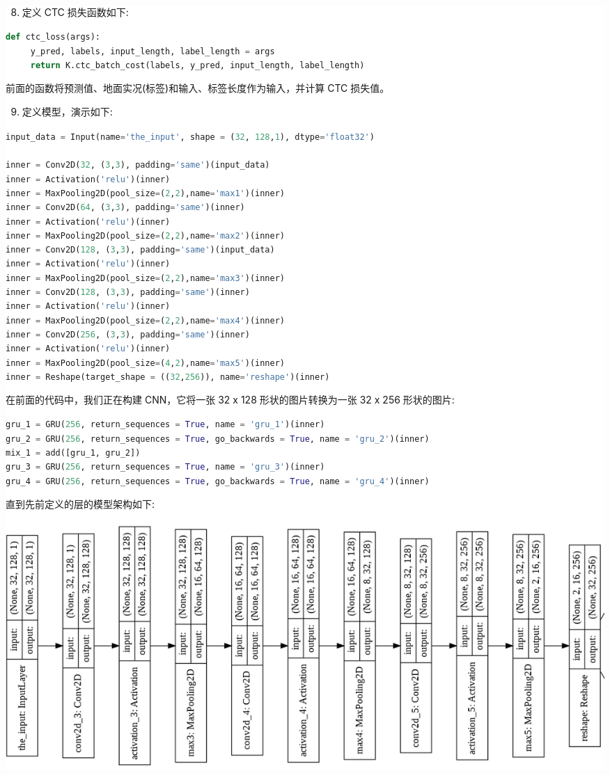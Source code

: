 8.  定义 CTC 损失函数如下:

```py
def ctc_loss(args):
     y_pred, labels, input_length, label_length = args
     return K.ctc_batch_cost(labels, y_pred, input_length, label_length)
```

前面的函数将预测值、地面实况(标签)和输入、标签长度作为输入，并计算 CTC 损失值。

9.  定义模型，演示如下:

```py
input_data = Input(name='the_input', shape = (32, 128,1), dtype='float32')

inner = Conv2D(32, (3,3), padding='same')(input_data)
inner = Activation('relu')(inner)
inner = MaxPooling2D(pool_size=(2,2),name='max1')(inner)
inner = Conv2D(64, (3,3), padding='same')(inner)
inner = Activation('relu')(inner)
inner = MaxPooling2D(pool_size=(2,2),name='max2')(inner)
inner = Conv2D(128, (3,3), padding='same')(input_data)
inner = Activation('relu')(inner)
inner = MaxPooling2D(pool_size=(2,2),name='max3')(inner)
inner = Conv2D(128, (3,3), padding='same')(inner)
inner = Activation('relu')(inner)
inner = MaxPooling2D(pool_size=(2,2),name='max4')(inner)
inner = Conv2D(256, (3,3), padding='same')(inner)
inner = Activation('relu')(inner)
inner = MaxPooling2D(pool_size=(4,2),name='max5')(inner)
inner = Reshape(target_shape = ((32,256)), name='reshape')(inner)
```

在前面的代码中，我们正在构建 CNN，它将一张 32 x 128 形状的图片转换为一张 32 x 256 形状的图片:

```py
gru_1 = GRU(256, return_sequences = True, name = 'gru_1')(inner)
gru_2 = GRU(256, return_sequences = True, go_backwards = True, name = 'gru_2')(inner)
mix_1 = add([gru_1, gru_2])
gru_3 = GRU(256, return_sequences = True, name = 'gru_3')(inner)
gru_4 = GRU(256, return_sequences = True, go_backwards = True, name = 'gru_4')(inner)
```

直到先前定义的层的模型架构如下:

![](img/ceeb523d-37f3-4c1d-9828-32dc1dddfe58.png)
